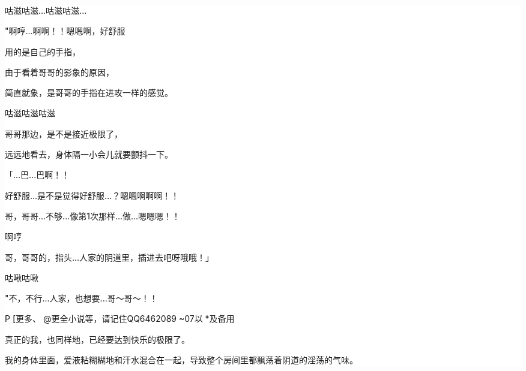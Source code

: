 

咕滋咕滋...咕滋咕滋...





"啊哼...啊啊！！嗯嗯啊，好舒服





用的是自己的手指，



由于看着哥哥的影象的原因，



简直就象，是哥哥的手指在进攻一样的感觉。



咕滋咕滋咕滋



哥哥那边，是不是接近极限了，



远远地看去，身体隔一小会儿就要颤抖一下。





「...巴...巴啊！！



好舒服...是不是觉得好舒服...？嗯嗯啊啊啊！！



哥，哥哥...不够...像第1次那样...做...嗯嗯嗯！！



啊哼



哥，哥哥的，指头...人家的阴道里，插进去吧呀哦哦！」



咕啾咕啾



"不，不行...人家，也想要...哥～哥～！！

P [更多、 @更全小说等，请记住QQ6462089 ~07以 *及备用



真正的我，也同样地，已经要达到快乐的极限了。





我的身体里面，爱液粘糊糊地和汗水混合在一起，导致整个房间里都飘荡着阴道的淫荡的气味。
